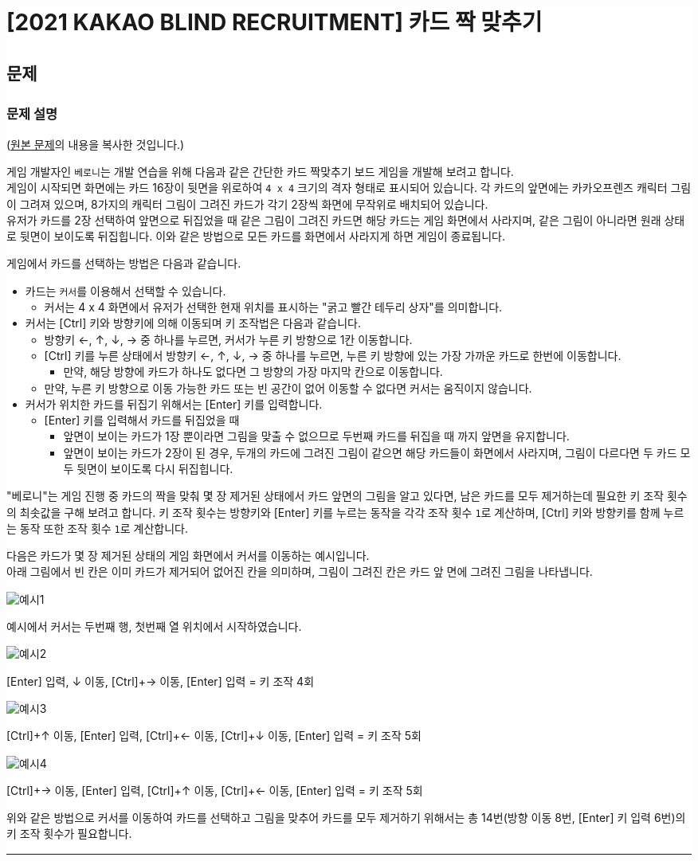 # [2021 KAKAO BLIND RECRUITMENT] 카드 짝 맞추기
## 문제
### 문제 설명
([원본 문제](https://programmers.co.kr/learn/courses/30/lessons/72415)의 내용을 복사한 것입니다.)

게임 개발자인 `베로니`는 개발 연습을 위해 다음과 같은 간단한 카드 짝맞추기 보드 게임을 개발해 보려고 합니다.  
게임이 시작되면 화면에는 카드 16장이 뒷면을 위로하여 `4 x 4` 크기의 격자 형태로 표시되어 있습니다. 각 카드의 앞면에는 카카오프렌즈 캐릭터 그림이 그려져 있으며, 8가지의 캐릭터 그림이 그려진 카드가 각기 2장씩 화면에 무작위로 배치되어 있습니다.  
유저가 카드를 2장 선택하여 앞면으로 뒤집었을 때 같은 그림이 그려진 카드면 해당 카드는 게임 화면에서 사라지며, 같은 그림이 아니라면 원래 상태로 뒷면이 보이도록 뒤집힙니다. 이와 같은 방법으로 모든 카드를 화면에서 사라지게 하면 게임이 종료됩니다.

게임에서 카드를 선택하는 방법은 다음과 같습니다.

* 카드는 `커서`를 이용해서 선택할 수 있습니다.
  * 커서는 4 x 4 화면에서 유저가 선택한 현재 위치를 표시하는 "굵고 빨간 테두리 상자"를 의미합니다.
* 커서는 [Ctrl] 키와 방향키에 의해 이동되며 키 조작법은 다음과 같습니다.
  * 방향키 ←, ↑, ↓, → 중 하나를 누르면, 커서가 누른 키 방향으로 1칸 이동합니다.
  * [Ctrl] 키를 누른 상태에서 방향키 ←, ↑, ↓, → 중 하나를 누르면, 누른 키 방향에 있는 가장 가까운 카드로 한번에 이동합니다.
    * 만약, 해당 방향에 카드가 하나도 없다면 그 방향의 가장 마지막 칸으로 이동합니다.
  * 만약, 누른 키 방향으로 이동 가능한 카드 또는 빈 공간이 없어 이동할 수 없다면 커서는 움직이지 않습니다.
* 커서가 위치한 카드를 뒤집기 위해서는 [Enter] 키를 입력합니다.
  * [Enter] 키를 입력해서 카드를 뒤집었을 때
    * 앞면이 보이는 카드가 1장 뿐이라면 그림을 맞출 수 없으므로 두번째 카드를 뒤집을 때 까지 앞면을 유지합니다.
    * 앞면이 보이는 카드가 2장이 된 경우, 두개의 카드에 그려진 그림이 같으면 해당 카드들이 화면에서 사라지며, 그림이 다르다면 두 카드 모두 뒷면이 보이도록 다시 뒤집힙니다.

"베로니"는 게임 진행 중 카드의 짝을 맞춰 몇 장 제거된 상태에서 카드 앞면의 그림을 알고 있다면, 남은 카드를 모두 제거하는데 필요한 키 조작 횟수의 최솟값을 구해 보려고 합니다. 키 조작 횟수는 방향키와 [Enter] 키를 누르는 동작을 각각 조작 횟수 `1`로 계산하며, [Ctrl] 키와 방향키를 함께 누르는 동작 또한 조작 횟수 `1`로 계산합니다.

다음은 카드가 몇 장 제거된 상태의 게임 화면에서 커서를 이동하는 예시입니다.  
아래 그림에서 빈 칸은 이미 카드가 제거되어 없어진 칸을 의미하며, 그림이 그려진 칸은 카드 앞 면에 그려진 그림을 나타냅니다.

<img width="420" alt="예시1" src="https://user-images.githubusercontent.com/77680436/117810049-e5330a80-b299-11eb-8f22-a3270fa70cd5.png">

예시에서 커서는 두번째 행, 첫번째 열 위치에서 시작하였습니다.

<img width="420" alt="예시2" src="https://user-images.githubusercontent.com/77680436/117810175-04ca3300-b29a-11eb-87de-3ccb6d85f8f6.png">

[Enter] 입력, ↓ 이동, [Ctrl]+→ 이동, [Enter] 입력 = 키 조작 4회

<img width="420" alt="예시3" src="https://user-images.githubusercontent.com/77680436/117810258-1d3a4d80-b29a-11eb-876d-689a1cad7537.png">

[Ctrl]+↑ 이동, [Enter] 입력, [Ctrl]+← 이동, [Ctrl]+↓ 이동, [Enter] 입력 = 키 조작 5회

<img width="420" alt="예시4" src="https://user-images.githubusercontent.com/77680436/117810329-35aa6800-b29a-11eb-9c71-7ca5c9962cb7.png">

[Ctrl]+→ 이동, [Enter] 입력, [Ctrl]+↑ 이동, [Ctrl]+← 이동, [Enter] 입력 = 키 조작 5회

위와 같은 방법으로 커서를 이동하여 카드를 선택하고 그림을 맞추어 카드를 모두 제거하기 위해서는 총 14번(방향 이동 8번, [Enter] 키 입력 6번)의 키 조작 횟수가 필요합니다.

___
